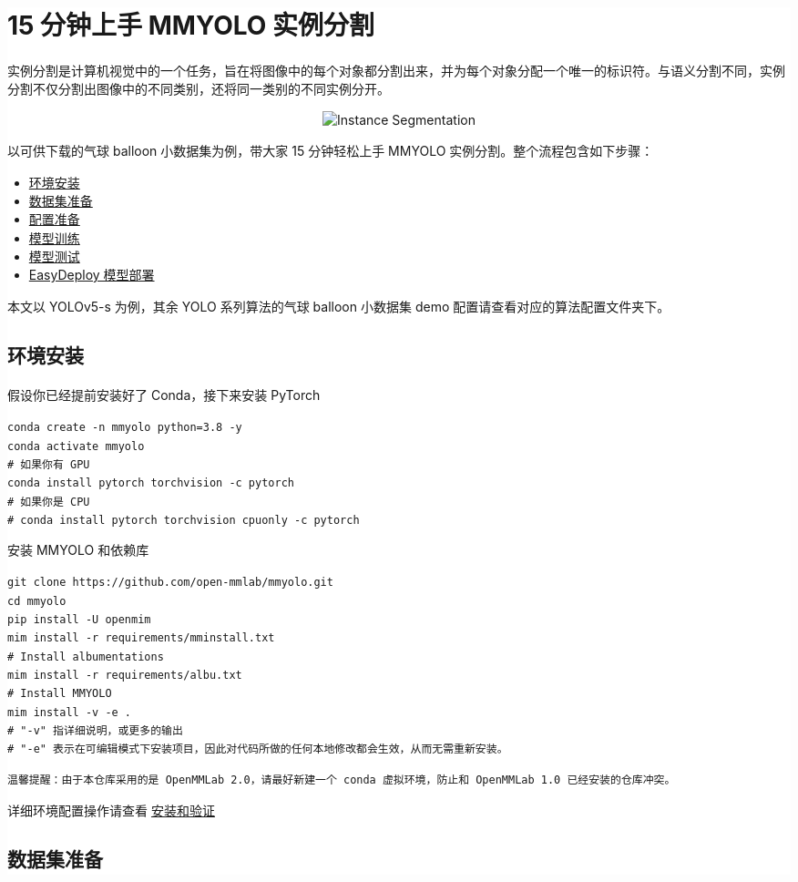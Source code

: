 # 15 分钟上手 MMYOLO 实例分割

实例分割是计算机视觉中的一个任务，旨在将图像中的每个对象都分割出来，并为每个对象分配一个唯一的标识符。与语义分割不同，实例分割不仅分割出图像中的不同类别，还将同一类别的不同实例分开。

<div align=center>
<img src="https://github.com/open-mmlab/mmyolo/assets/87774050/6fd6316f-d78d-48a5-a413-86e7a74583fd" alt="Instance Segmentation" width="100%"/>
</div>

以可供下载的气球 balloon 小数据集为例，带大家 15 分钟轻松上手 MMYOLO 实例分割。整个流程包含如下步骤：

- [环境安装](#环境安装)
- [数据集准备](#数据集准备)
- [配置准备](#配置准备)
- [模型训练](#模型训练)
- [模型测试](#模型测试)
- [EasyDeploy 模型部署](#easydeploy-模型部署)

本文以 YOLOv5-s 为例，其余 YOLO 系列算法的气球 balloon 小数据集 demo 配置请查看对应的算法配置文件夹下。

## 环境安装

假设你已经提前安装好了 Conda，接下来安装 PyTorch

```shell
conda create -n mmyolo python=3.8 -y
conda activate mmyolo
# 如果你有 GPU
conda install pytorch torchvision -c pytorch
# 如果你是 CPU
# conda install pytorch torchvision cpuonly -c pytorch
```

安装 MMYOLO 和依赖库

```shell
git clone https://github.com/open-mmlab/mmyolo.git
cd mmyolo
pip install -U openmim
mim install -r requirements/mminstall.txt
# Install albumentations
mim install -r requirements/albu.txt
# Install MMYOLO
mim install -v -e .
# "-v" 指详细说明，或更多的输出
# "-e" 表示在可编辑模式下安装项目，因此对代码所做的任何本地修改都会生效，从而无需重新安装。
```

```{note}
温馨提醒：由于本仓库采用的是 OpenMMLab 2.0，请最好新建一个 conda 虚拟环境，防止和 OpenMMLab 1.0 已经安装的仓库冲突。
```

详细环境配置操作请查看 [安装和验证](installation.md)

## 数据集准备
